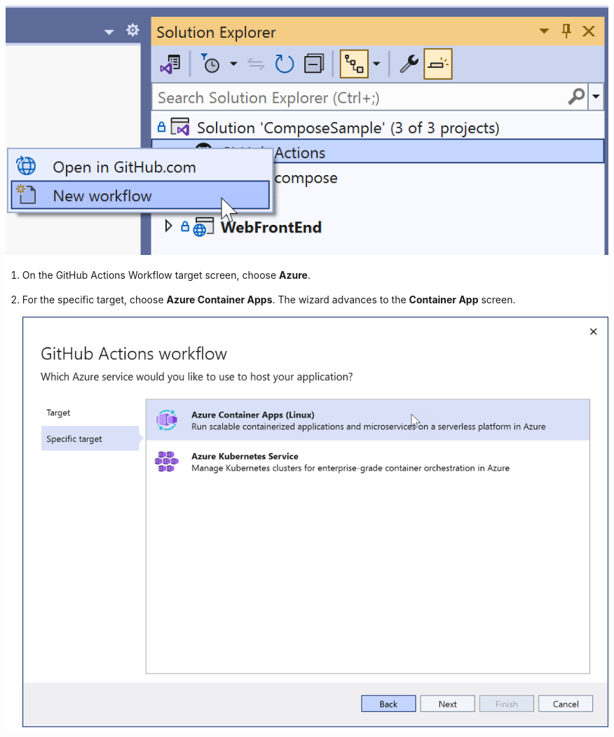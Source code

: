    ![Screenshot of GitHub Actions node menu.](./media/azure-deployment-using-github-actions/github-actions-new-workflow.png)

1. On the GitHub Actions Workflow target screen, choose **Azure**.

1. For the specific target, choose **Azure Container Apps**. The wizard advances to the **Container App** screen.

    ![Screenshot showing existing Azure Container Apps.](./media/azure-deployment-using-github-actions/github-actions-azure-container-apps.png)
